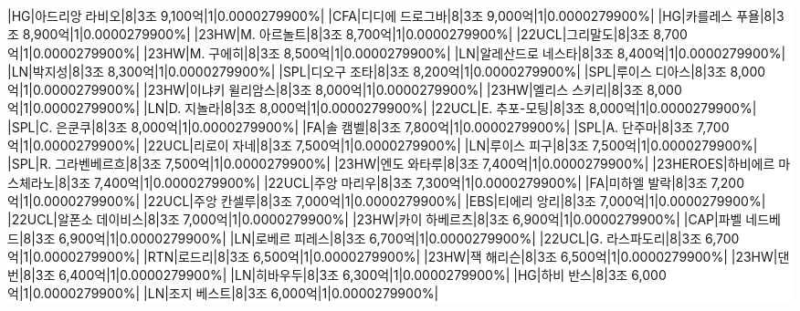 |HG|아드리앙 라비오|8|3조 9,100억|1|0.0000279900%|
|CFA|디디에 드로그바|8|3조 9,000억|1|0.0000279900%|
|HG|카를레스 푸욜|8|3조 8,900억|1|0.0000279900%|
|23HW|M. 아르놀트|8|3조 8,700억|1|0.0000279900%|
|22UCL|그리말도|8|3조 8,700억|1|0.0000279900%|
|23HW|M. 구에히|8|3조 8,500억|1|0.0000279900%|
|LN|알레산드로 네스타|8|3조 8,400억|1|0.0000279900%|
|LN|박지성|8|3조 8,300억|1|0.0000279900%|
|SPL|디오구 조타|8|3조 8,200억|1|0.0000279900%|
|SPL|루이스 디아스|8|3조 8,000억|1|0.0000279900%|
|23HW|이냐키 윌리암스|8|3조 8,000억|1|0.0000279900%|
|23HW|엘리스 스키리|8|3조 8,000억|1|0.0000279900%|
|LN|D. 지놀라|8|3조 8,000억|1|0.0000279900%|
|22UCL|E. 추포-모팅|8|3조 8,000억|1|0.0000279900%|
|SPL|C. 은쿤쿠|8|3조 8,000억|1|0.0000279900%|
|FA|솔 캠벨|8|3조 7,800억|1|0.0000279900%|
|SPL|A. 단주마|8|3조 7,700억|1|0.0000279900%|
|22UCL|리로이 자네|8|3조 7,500억|1|0.0000279900%|
|LN|루이스 피구|8|3조 7,500억|1|0.0000279900%|
|SPL|R. 그라벤베르흐|8|3조 7,500억|1|0.0000279900%|
|23HW|엔도 와타루|8|3조 7,400억|1|0.0000279900%|
|23HEROES|하비에르 마스체라노|8|3조 7,400억|1|0.0000279900%|
|22UCL|주앙 마리우|8|3조 7,300억|1|0.0000279900%|
|FA|미하엘 발락|8|3조 7,200억|1|0.0000279900%|
|22UCL|주앙 칸셀루|8|3조 7,000억|1|0.0000279900%|
|EBS|티에리 앙리|8|3조 7,000억|1|0.0000279900%|
|22UCL|알폰소 데이비스|8|3조 7,000억|1|0.0000279900%|
|23HW|카이 하베르츠|8|3조 6,900억|1|0.0000279900%|
|CAP|파벨 네드베드|8|3조 6,900억|1|0.0000279900%|
|LN|로베르 피레스|8|3조 6,700억|1|0.0000279900%|
|22UCL|G. 라스파도리|8|3조 6,700억|1|0.0000279900%|
|RTN|로드리|8|3조 6,500억|1|0.0000279900%|
|23HW|잭 해리슨|8|3조 6,500억|1|0.0000279900%|
|23HW|댄 번|8|3조 6,400억|1|0.0000279900%|
|LN|히바우두|8|3조 6,300억|1|0.0000279900%|
|HG|하비 반스|8|3조 6,000억|1|0.0000279900%|
|LN|조지 베스트|8|3조 6,000억|1|0.0000279900%|